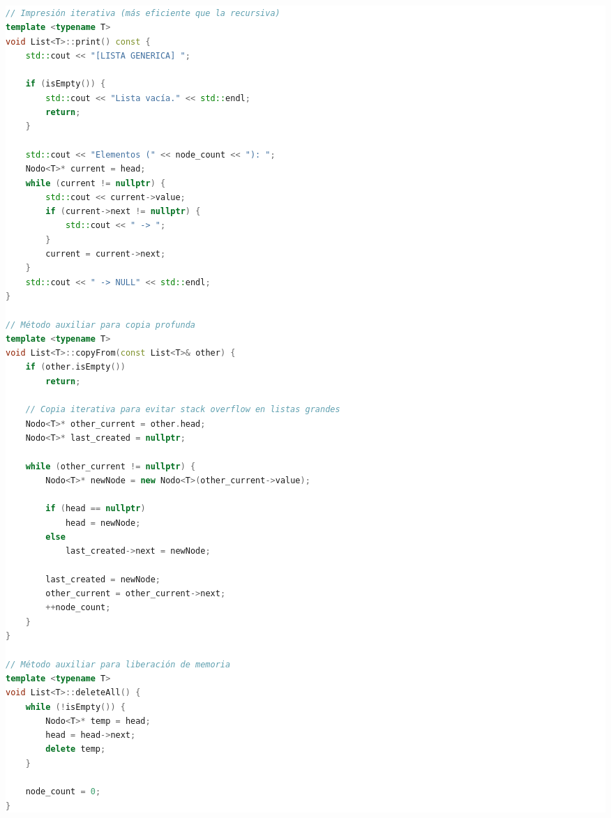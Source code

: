 ```cpp
// Impresión iterativa (más eficiente que la recursiva)
template <typename T>
void List<T>::print() const {
    std::cout << "[LISTA GENERICA] ";
    
    if (isEmpty()) {
        std::cout << "Lista vacía." << std::endl;
        return;
    }
    
    std::cout << "Elementos (" << node_count << "): ";
    Nodo<T>* current = head;
    while (current != nullptr) {
        std::cout << current->value;
        if (current->next != nullptr) {
            std::cout << " -> ";
        }
        current = current->next;
    }
    std::cout << " -> NULL" << std::endl;
}

// Método auxiliar para copia profunda
template <typename T>
void List<T>::copyFrom(const List<T>& other) {
    if (other.isEmpty()) 
        return;
    
    // Copia iterativa para evitar stack overflow en listas grandes
    Nodo<T>* other_current = other.head;
    Nodo<T>* last_created = nullptr;
    
    while (other_current != nullptr) {
        Nodo<T>* newNode = new Nodo<T>(other_current->value);
        
        if (head == nullptr) 
            head = newNode;
        else 
            last_created->next = newNode;
        
        last_created = newNode;
        other_current = other_current->next;
        ++node_count;
    }
}

// Método auxiliar para liberación de memoria
template <typename T>
void List<T>::deleteAll() {
    while (!isEmpty()) {
        Nodo<T>* temp = head;
        head = head->next;
        delete temp;
    }

    node_count = 0;
}
```
